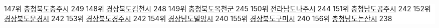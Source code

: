   <tr>
    <td>147위</td>
    <td><a href="/apt/충청북도충주시{dong}">충청북도충주시</a></td>
    <td>249</td>
  </tr>

  <tr>
    <td>148위</td>
    <td><a href="/apt/경상북도김천시{dong}">경상북도김천시</a></td>
    <td>248</td>
  </tr>

  <tr>
    <td>149위</td>
    <td><a href="/apt/충청북도옥천군{dong}">충청북도옥천군</a></td>
    <td>245</td>
  </tr>

  <tr>
    <td>150위</td>
    <td><a href="/apt/전라남도나주시{dong}">전라남도나주시</a></td>
    <td>244</td>
  </tr>

  <tr>
    <td>151위</td>
    <td><a href="/apt/충청남도공주시{dong}">충청남도공주시</a></td>
    <td>242</td>
  </tr>

  <tr>
    <td>152위</td>
    <td><a href="/apt/경상북도문경시{dong}">경상북도문경시</a></td>
    <td>242</td>
  </tr>

  <tr>
    <td>153위</td>
    <td><a href="/apt/경상북도경주시{dong}">경상북도경주시</a></td>
    <td>242</td>
  </tr>

  <tr>
    <td>154위</td>
    <td><a href="/apt/경상남도밀양시{dong}">경상남도밀양시</a></td>
    <td>240</td>
  </tr>

  <tr>
    <td>155위</td>
    <td><a href="/apt/경상북도구미시{dong}">경상북도구미시</a></td>
    <td>240</td>
  </tr>

  <tr>
    <td>156위</td>
    <td><a href="/apt/충청남도논산시{dong}">충청남도논산시</a></td>
    <td>238</td>
  </tr>
